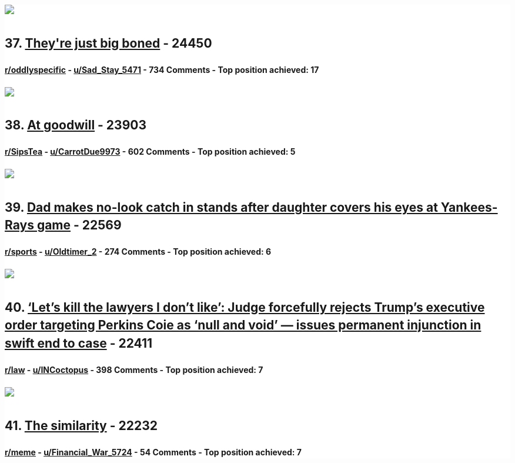 <a href="https://i.redd.it/jucumlbaumye1.jpeg"><img src="https://b.thumbs.redditmedia.com/_jsyYC0y7vdx9NkivyLjaAUGGoRu7K5OGhnJXXb1t6k.jpg"></img></a>

## 37. [They're just big boned](http://reddit.com/r/oddlyspecific/comments/1kdteb9/theyre_just_big_boned/) - 24450
#### [r/oddlyspecific](http://reddit.com/r/oddlyspecific) - [u/Sad_Stay_5471](http://reddit.com/u/Sad_Stay_5471) - 734 Comments - Top position achieved: 17

<a href="https://i.redd.it/vagdf79cnkye1.jpeg"><img src="https://b.thumbs.redditmedia.com/sRDJI1Sq1rzAOU3a7EU-HfRxr4HIDz3zibX_7xkvVas.jpg"></img></a>

## 38. [At goodwill](http://reddit.com/r/SipsTea/comments/1kdihvy/at_goodwill/) - 23903
#### [r/SipsTea](http://reddit.com/r/SipsTea) - [u/CarrotDue9973](http://reddit.com/u/CarrotDue9973) - 602 Comments - Top position achieved: 5

<a href="https://i.redd.it/xfqugz67ahye1.jpeg"><img src="https://b.thumbs.redditmedia.com/Z7u5H20s6aoAufFRvqss6HDvmGrVvQ37AR5TXaClKOo.jpg"></img></a>

## 39. [Dad makes no-look catch in stands after daughter covers his eyes at Yankees-Rays game](http://reddit.com/r/sports/comments/1ke1wl8/dad_makes_nolook_catch_in_stands_after_daughter/) - 22569
#### [r/sports](http://reddit.com/r/sports) - [u/Oldtimer_2](http://reddit.com/u/Oldtimer_2) - 274 Comments - Top position achieved: 6

<a href="https://v.redd.it/sl2hky2yimye1"><img src="https://external-preview.redd.it/cm12aTF4NHlpbXllMUhXoZX6o7lUQrWIcIGungm2YjMU-km534I_GVqpiI_9.png?width=140&amp;height=78&amp;crop=140:78,smart&amp;format=jpg&amp;v=enabled&amp;lthumb=true&amp;s=07e21ed62f9c6c7a154d64ebb1d6e1612d72cc40"></img></a>

## 40. [‘Let’s kill the lawyers I don’t like’: Judge forcefully rejects Trump’s executive order targeting Perkins Coie as ‘null and void’ — issues permanent injunction in swift end to case](http://reddit.com/r/law/comments/1kdy2am/lets_kill_the_lawyers_i_dont_like_judge/) - 22411
#### [r/law](http://reddit.com/r/law) - [u/INCoctopus](http://reddit.com/u/INCoctopus) - 398 Comments - Top position achieved: 7

<a href="https://lawandcrime.com/high-profile/lets-kill-the-lawyers-i-dont-like-judge-forcefully-rejects-trumps-executive-order-targeting-perkins-coie-as-null-and-void-issues-permanent-injunction-in-swift-en/"><img src="https://b.thumbs.redditmedia.com/qpKkdZcPn1Ce4iNDBt6kS31kqHKLL4kX5gdTYPZoEUQ.jpg"></img></a>

## 41. [The similarity](http://reddit.com/r/meme/comments/1kdnqf0/the_similarity/) - 22232
#### [r/meme](http://reddit.com/r/meme) - [u/Financial_War_5724](http://reddit.com/u/Financial_War_5724) - 54 Comments - Top position achieved: 7
